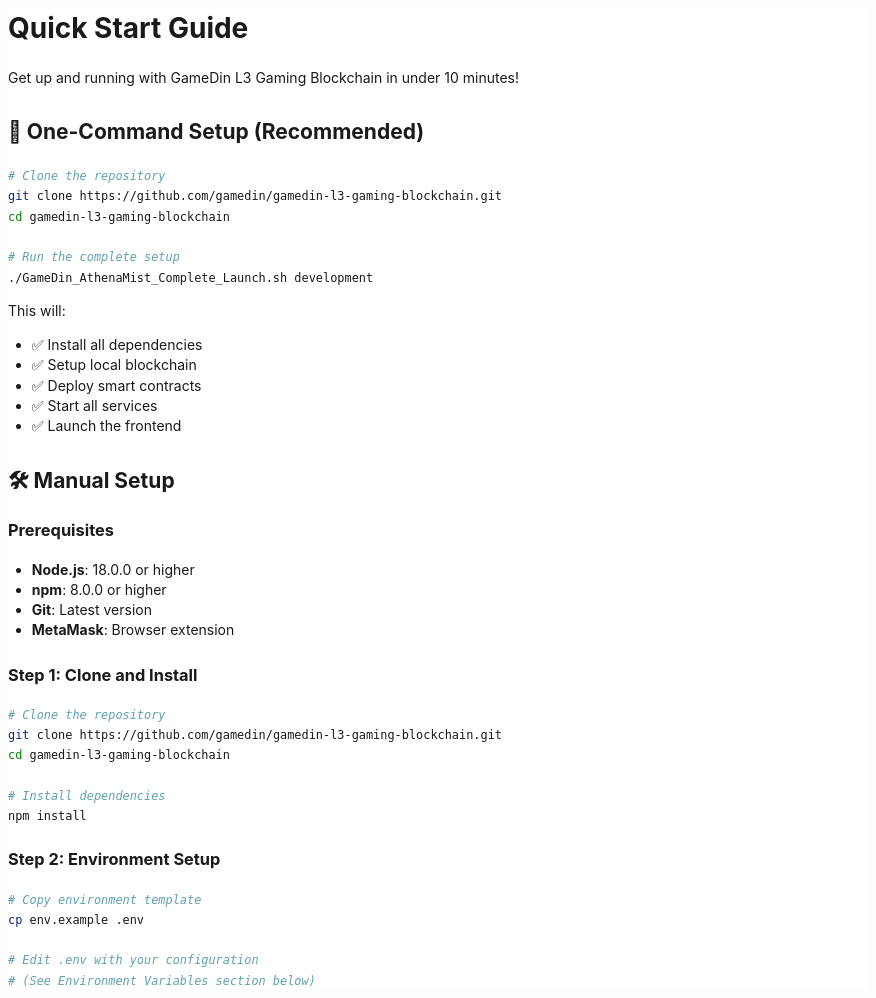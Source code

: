 # Quick Start Guide

Get up and running with GameDin L3 Gaming Blockchain in under 10 minutes!

## 🚀 One-Command Setup (Recommended)

```bash
# Clone the repository
git clone https://github.com/gamedin/gamedin-l3-gaming-blockchain.git
cd gamedin-l3-gaming-blockchain

# Run the complete setup
./GameDin_AthenaMist_Complete_Launch.sh development
```

This will:
- ✅ Install all dependencies
- ✅ Setup local blockchain
- ✅ Deploy smart contracts
- ✅ Start all services
- ✅ Launch the frontend

## 🛠️ Manual Setup

### Prerequisites

- **Node.js**: 18.0.0 or higher
- **npm**: 8.0.0 or higher
- **Git**: Latest version
- **MetaMask**: Browser extension

### Step 1: Clone and Install

```bash
# Clone the repository
git clone https://github.com/gamedin/gamedin-l3-gaming-blockchain.git
cd gamedin-l3-gaming-blockchain

# Install dependencies
npm install
```

### Step 2: Environment Setup

```bash
# Copy environment template
cp env.example .env

# Edit .env with your configuration
# (See Environment Variables section below)
```
